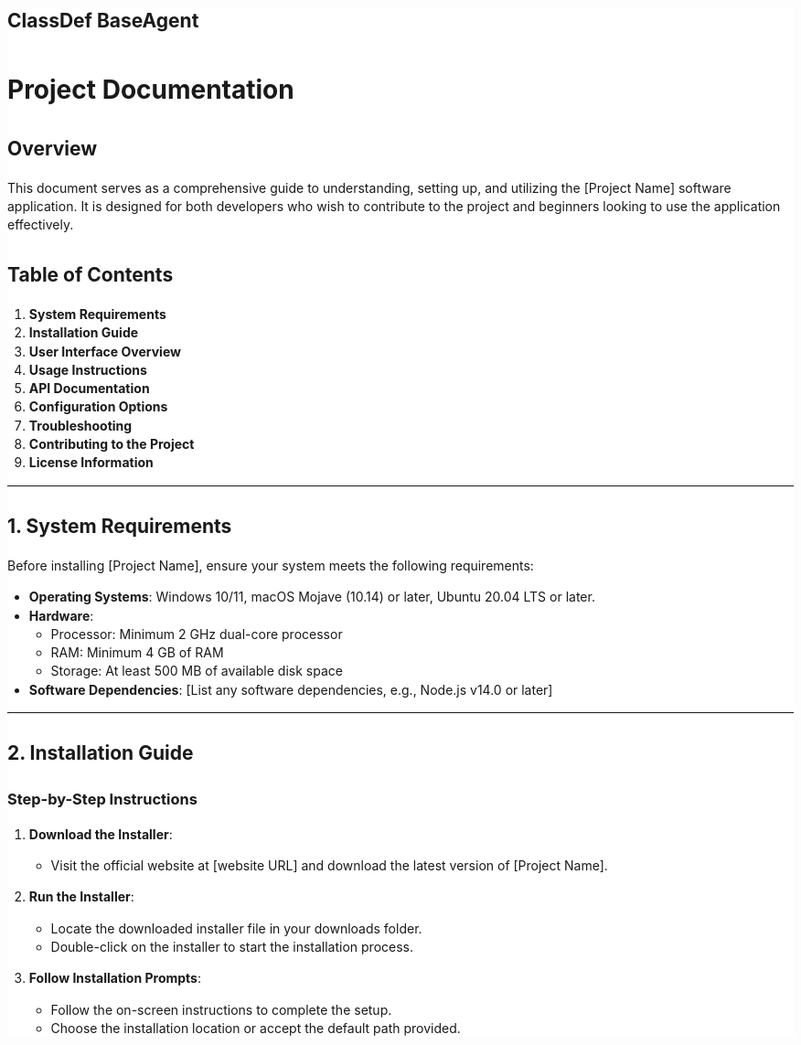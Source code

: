 ## ClassDef BaseAgent
# Project Documentation

## Overview

This document serves as a comprehensive guide to understanding, setting up, and utilizing the [Project Name] software application. It is designed for both developers who wish to contribute to the project and beginners looking to use the application effectively.

## Table of Contents

1. **System Requirements**
2. **Installation Guide**
3. **User Interface Overview**
4. **Usage Instructions**
5. **API Documentation**
6. **Configuration Options**
7. **Troubleshooting**
8. **Contributing to the Project**
9. **License Information**

---

## 1. System Requirements

Before installing [Project Name], ensure your system meets the following requirements:

- **Operating Systems**: Windows 10/11, macOS Mojave (10.14) or later, Ubuntu 20.04 LTS or later.
- **Hardware**:
    - Processor: Minimum 2 GHz dual-core processor
    - RAM: Minimum 4 GB of RAM
    - Storage: At least 500 MB of available disk space
- **Software Dependencies**: [List any software dependencies, e.g., Node.js v14.0 or later]

---

## 2. Installation Guide

### Step-by-Step Instructions

1. **Download the Installer**:
   - Visit the official website at [website URL] and download the latest version of [Project Name].

2. **Run the Installer**:
   - Locate the downloaded installer file in your downloads folder.
   - Double-click on the installer to start the installation process.

3. **Follow Installation Prompts**:
   - Follow the on-screen instructions to complete the setup.
   - Choose the installation location or accept the default path provided.

